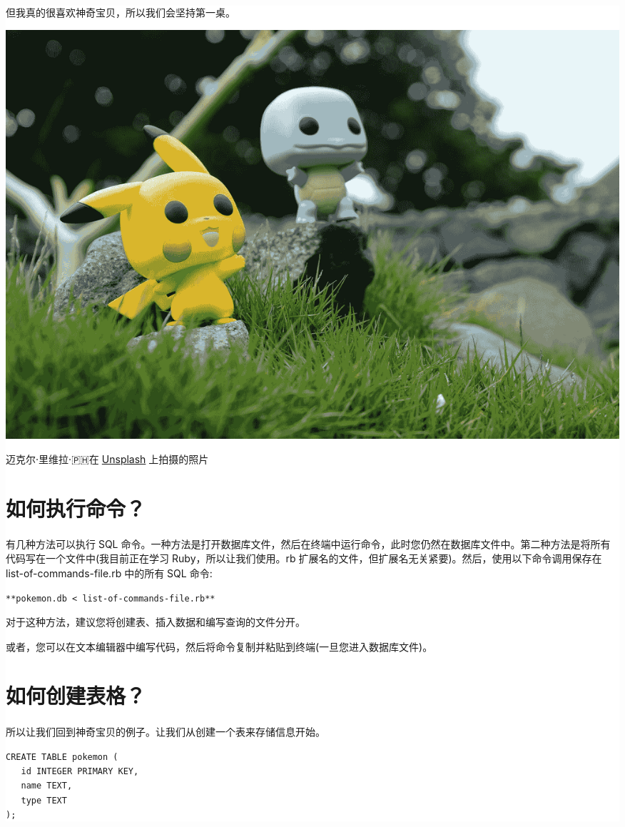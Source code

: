 但我真的很喜欢神奇宝贝，所以我们会坚持第一桌。

![](img/ee4bcf56d1126a45fc2848f34abe643e.png)

迈克尔·里维拉·🇵🇭在 [Unsplash](https://unsplash.com?utm_source=medium&utm_medium=referral) 上拍摄的照片

# 如何执行命令？

有几种方法可以执行 SQL 命令。一种方法是打开数据库文件，然后在终端中运行命令，此时您仍然在数据库文件中。第二种方法是将所有代码写在一个文件中(我目前正在学习 Ruby，所以让我们使用。rb 扩展名的文件，但扩展名无关紧要)。然后，使用以下命令调用保存在 list-of-commands-file.rb 中的所有 SQL 命令:

`**pokemon.db < list-of-commands-file.rb**`

对于这种方法，建议您将创建表、插入数据和编写查询的文件分开。

或者，您可以在文本编辑器中编写代码，然后将命令复制并粘贴到终端(一旦您进入数据库文件)。

# 如何创建表格？

所以让我们回到神奇宝贝的例子。让我们从创建一个表来存储信息开始。

```
CREATE TABLE pokemon (
   id INTEGER PRIMARY KEY,
   name TEXT, 
   type TEXT
);
```
